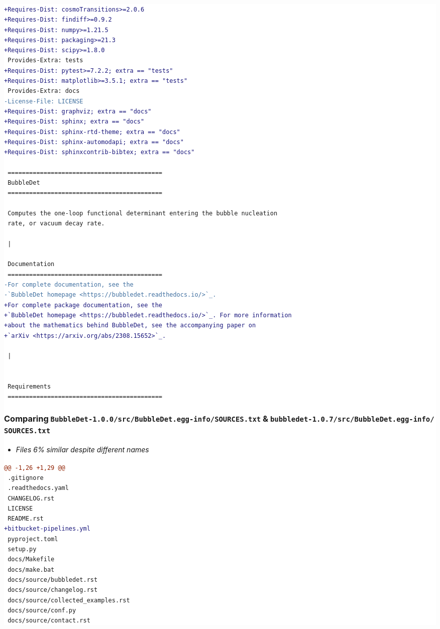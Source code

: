 ```diff
+Requires-Dist: cosmoTransitions>=2.0.6
+Requires-Dist: findiff>=0.9.2
+Requires-Dist: numpy>=1.21.5
+Requires-Dist: packaging>=21.3
+Requires-Dist: scipy>=1.8.0
 Provides-Extra: tests
+Requires-Dist: pytest>=7.2.2; extra == "tests"
+Requires-Dist: matplotlib>=3.5.1; extra == "tests"
 Provides-Extra: docs
-License-File: LICENSE
+Requires-Dist: graphviz; extra == "docs"
+Requires-Dist: sphinx; extra == "docs"
+Requires-Dist: sphinx-rtd-theme; extra == "docs"
+Requires-Dist: sphinx-automodapi; extra == "docs"
+Requires-Dist: sphinxcontrib-bibtex; extra == "docs"
 
 ===========================================
 BubbleDet
 ===========================================
 
 Computes the one-loop functional determinant entering the bubble nucleation
 rate, or vacuum decay rate.
 
 |
 
 Documentation
 ===========================================
-For complete documentation, see the
-`BubbleDet homepage <https://bubbledet.readthedocs.io/>`_.
+For complete package documentation, see the
+`BubbleDet homepage <https://bubbledet.readthedocs.io/>`_. For more information
+about the mathematics behind BubbleDet, see the accompanying paper on
+`arXiv <https://arxiv.org/abs/2308.15652>`_.
 
 |
 
 
 Requirements
 ===========================================
```

### Comparing `BubbleDet-1.0.0/src/BubbleDet.egg-info/SOURCES.txt` & `bubbledet-1.0.7/src/BubbleDet.egg-info/SOURCES.txt`

 * *Files 6% similar despite different names*

```diff
@@ -1,26 +1,29 @@
 .gitignore
 .readthedocs.yaml
 CHANGELOG.rst
 LICENSE
 README.rst
+bitbucket-pipelines.yml
 pyproject.toml
 setup.py
 docs/Makefile
 docs/make.bat
 docs/source/bubbledet.rst
 docs/source/changelog.rst
 docs/source/collected_examples.rst
 docs/source/conf.py
 docs/source/contact.rst
```